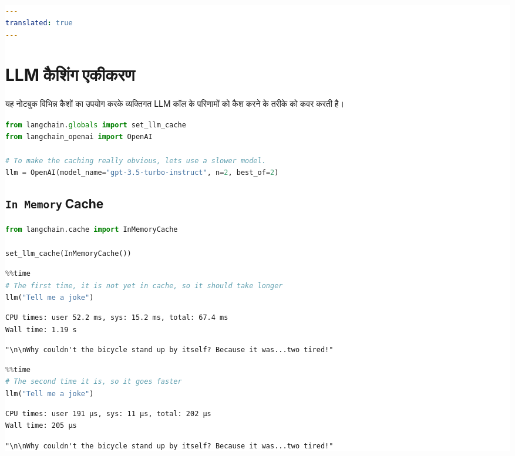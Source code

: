 ```yaml
---
translated: true
---
```


# LLM कैशिंग एकीकरण

यह नोटबुक विभिन्न कैशों का उपयोग करके व्यक्तिगत LLM कॉल के परिणामों को कैश करने के तरीके को कवर करती है।

```python
from langchain.globals import set_llm_cache
from langchain_openai import OpenAI

# To make the caching really obvious, lets use a slower model.
llm = OpenAI(model_name="gpt-3.5-turbo-instruct", n=2, best_of=2)
```

## `In Memory` Cache

```python
from langchain.cache import InMemoryCache

set_llm_cache(InMemoryCache())
```

```python
%%time
# The first time, it is not yet in cache, so it should take longer
llm("Tell me a joke")
```

```output
CPU times: user 52.2 ms, sys: 15.2 ms, total: 67.4 ms
Wall time: 1.19 s
```

```output
"\n\nWhy couldn't the bicycle stand up by itself? Because it was...two tired!"
```

```python
%%time
# The second time it is, so it goes faster
llm("Tell me a joke")
```

```output
CPU times: user 191 µs, sys: 11 µs, total: 202 µs
Wall time: 205 µs
```

```output
"\n\nWhy couldn't the bicycle stand up by itself? Because it was...two tired!"
```
